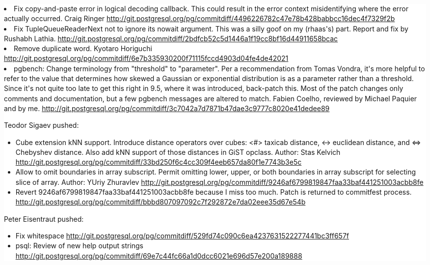 <li>Fix copy-and-paste error in logical decoding callback. This could result in the error context misidentifying where the error actually occurred. Craig Ringer <a target="_blank" href="http://git.postgresql.org/pg/commitdiff/4496226782c47e78b428babbcc16dec4f7329f2b">http://git.postgresql.org/pg/commitdiff/4496226782c47e78b428babbcc16dec4f7329f2b</a></li>

<li>Fix TupleQueueReaderNext not to ignore its nowait argument. This was a silly goof on my (rhaas's) part. Report and fix by Rushabh Lathia. <a target="_blank" href="http://git.postgresql.org/pg/commitdiff/2bdfcb52c5d1446a1f19cc8bf16d44911658bcac">http://git.postgresql.org/pg/commitdiff/2bdfcb52c5d1446a1f19cc8bf16d44911658bcac</a></li>

<li>Remove duplicate word. Kyotaro Horiguchi <a target="_blank" href="http://git.postgresql.org/pg/commitdiff/6e7b335930200f71115fccd4903d04fe4de42021">http://git.postgresql.org/pg/commitdiff/6e7b335930200f71115fccd4903d04fe4de42021</a></li>

<li>pgbench: Change terminology from "threshold" to "parameter". Per a recommendation from Tomas Vondra, it's more helpful to refer to the value that determines how skewed a Gaussian or exponential distribution is as a parameter rather than a threshold. Since it's not quite too late to get this right in 9.5, where it was introduced, back-patch this. Most of the patch changes only comments and documentation, but a few pgbench messages are altered to match. Fabien Coelho, reviewed by Michael Paquier and by me. <a target="_blank" href="http://git.postgresql.org/pg/commitdiff/3c7042a7d7871b47dae3c9777c8020e41dedee89">http://git.postgresql.org/pg/commitdiff/3c7042a7d7871b47dae3c9777c8020e41dedee89</a></li>

</ul>

<p>Teodor Sigaev pushed:</p>

<ul>

<li>Cube extension kNN support. Introduce distance operators over cubes: &lt;#&gt; taxicab distance, &lt;-&gt; euclidean distance, and &lt;=&gt; Chebyshev distance. Also add kNN support of those distances in GiST opclass. Author: Stas Kelvich <a target="_blank" href="http://git.postgresql.org/pg/commitdiff/33bd250f6c4cc309f4eeb657da80f1e7743b3e5c">http://git.postgresql.org/pg/commitdiff/33bd250f6c4cc309f4eeb657da80f1e7743b3e5c</a></li>

<li>Allow to omit boundaries in array subscript. Permit omitting lower, upper, or both boundaries in array subscript for selecting slice of array. Author: YUriy Zhuravlev <a target="_blank" href="http://git.postgresql.org/pg/commitdiff/9246af6799819847faa33baf441251003acbb8fe">http://git.postgresql.org/pg/commitdiff/9246af6799819847faa33baf441251003acbb8fe</a></li>

<li>Revert 9246af6799819847faa33baf441251003acbb8fe because I miss too much. Patch is returned to commitfest process. <a target="_blank" href="http://git.postgresql.org/pg/commitdiff/bbbd807097092c7f292872e7da02eee35d67e54b">http://git.postgresql.org/pg/commitdiff/bbbd807097092c7f292872e7da02eee35d67e54b</a></li>

</ul>

<p>Peter Eisentraut pushed:</p>

<ul>

<li>Fix whitespace <a target="_blank" href="http://git.postgresql.org/pg/commitdiff/529fd74c090c6ea4237631522277441bc3ff657f">http://git.postgresql.org/pg/commitdiff/529fd74c090c6ea4237631522277441bc3ff657f</a></li>

<li>psql: Review of new help output strings <a target="_blank" href="http://git.postgresql.org/pg/commitdiff/69e7c44fc66a1d0dcc6021e696d57e200a189888">http://git.postgresql.org/pg/commitdiff/69e7c44fc66a1d0dcc6021e696d57e200a189888</a></li>
